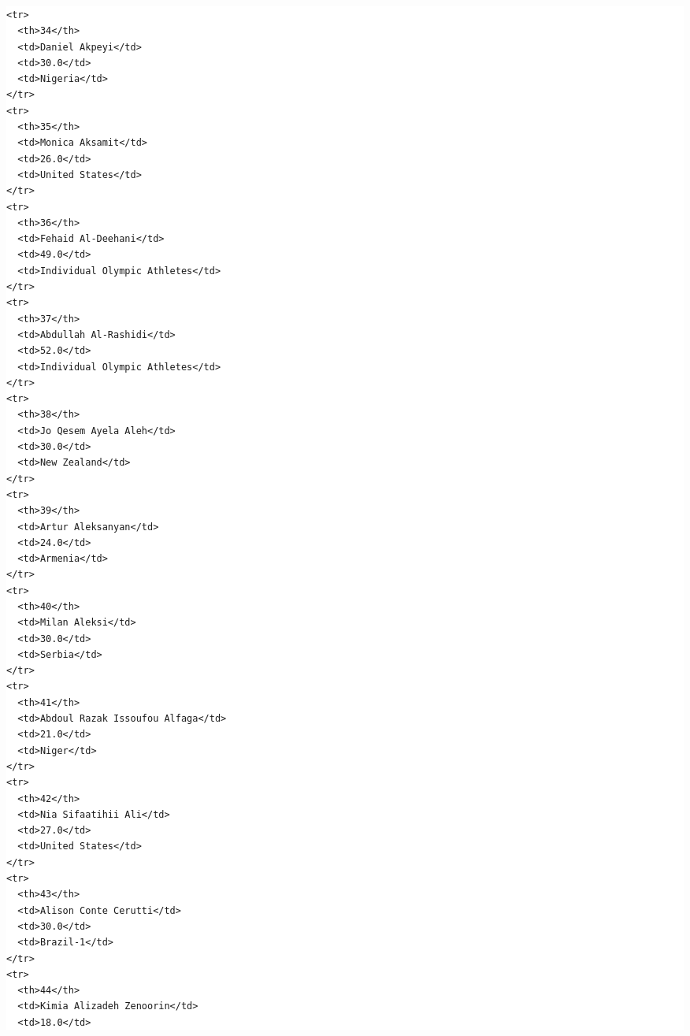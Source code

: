     <tr>
      <th>34</th>
      <td>Daniel Akpeyi</td>
      <td>30.0</td>
      <td>Nigeria</td>
    </tr>
    <tr>
      <th>35</th>
      <td>Monica Aksamit</td>
      <td>26.0</td>
      <td>United States</td>
    </tr>
    <tr>
      <th>36</th>
      <td>Fehaid Al-Deehani</td>
      <td>49.0</td>
      <td>Individual Olympic Athletes</td>
    </tr>
    <tr>
      <th>37</th>
      <td>Abdullah Al-Rashidi</td>
      <td>52.0</td>
      <td>Individual Olympic Athletes</td>
    </tr>
    <tr>
      <th>38</th>
      <td>Jo Qesem Ayela Aleh</td>
      <td>30.0</td>
      <td>New Zealand</td>
    </tr>
    <tr>
      <th>39</th>
      <td>Artur Aleksanyan</td>
      <td>24.0</td>
      <td>Armenia</td>
    </tr>
    <tr>
      <th>40</th>
      <td>Milan Aleksi</td>
      <td>30.0</td>
      <td>Serbia</td>
    </tr>
    <tr>
      <th>41</th>
      <td>Abdoul Razak Issoufou Alfaga</td>
      <td>21.0</td>
      <td>Niger</td>
    </tr>
    <tr>
      <th>42</th>
      <td>Nia Sifaatihii Ali</td>
      <td>27.0</td>
      <td>United States</td>
    </tr>
    <tr>
      <th>43</th>
      <td>Alison Conte Cerutti</td>
      <td>30.0</td>
      <td>Brazil-1</td>
    </tr>
    <tr>
      <th>44</th>
      <td>Kimia Alizadeh Zenoorin</td>
      <td>18.0</td>